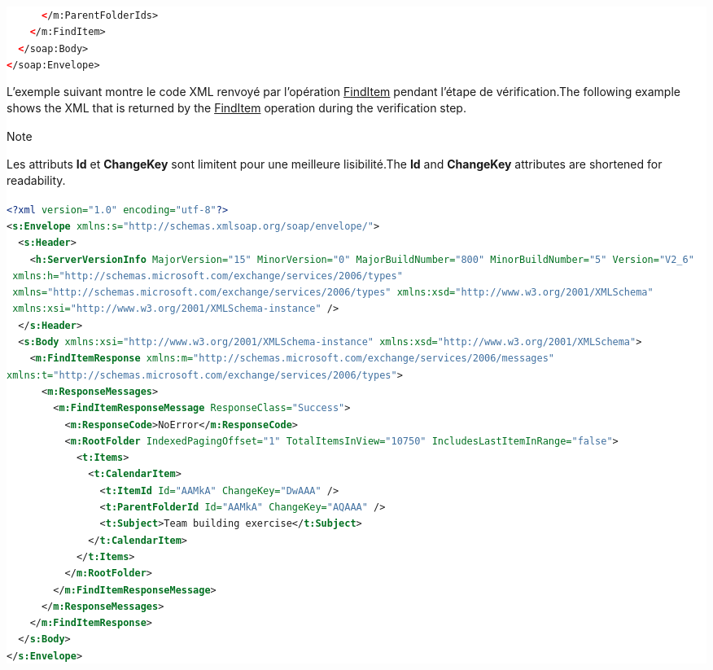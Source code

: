 ```XML
      </m:ParentFolderIds>
    </m:FindItem>
  </soap:Body>
</soap:Envelope>

```

<span data-ttu-id="8acb6-164">L’exemple suivant montre le code XML renvoyé par l’opération [FindItem](http://msdn.microsoft.com/library/ebad6aae-16e7-44de-ae63-a95b24539729%28Office.15%29.aspx) pendant l’étape de vérification.</span><span class="sxs-lookup"><span data-stu-id="8acb6-164">The following example shows the XML that is returned by the [FindItem](http://msdn.microsoft.com/library/ebad6aae-16e7-44de-ae63-a95b24539729%28Office.15%29.aspx) operation during the verification step.</span></span> 
  
> [!NOTE]
> <span data-ttu-id="8acb6-165">Les attributs **Id** et **ChangeKey** sont limitent pour une meilleure lisibilité.</span><span class="sxs-lookup"><span data-stu-id="8acb6-165">The **Id** and **ChangeKey** attributes are shortened for readability.</span></span> 
  
```XML
<?xml version="1.0" encoding="utf-8"?>
<s:Envelope xmlns:s="http://schemas.xmlsoap.org/soap/envelope/">
  <s:Header>
    <h:ServerVersionInfo MajorVersion="15" MinorVersion="0" MajorBuildNumber="800" MinorBuildNumber="5" Version="V2_6" 
 xmlns:h="http://schemas.microsoft.com/exchange/services/2006/types" 
 xmlns="http://schemas.microsoft.com/exchange/services/2006/types" xmlns:xsd="http://www.w3.org/2001/XMLSchema" 
 xmlns:xsi="http://www.w3.org/2001/XMLSchema-instance" />
  </s:Header>
  <s:Body xmlns:xsi="http://www.w3.org/2001/XMLSchema-instance" xmlns:xsd="http://www.w3.org/2001/XMLSchema">
    <m:FindItemResponse xmlns:m="http://schemas.microsoft.com/exchange/services/2006/messages" 
xmlns:t="http://schemas.microsoft.com/exchange/services/2006/types">
      <m:ResponseMessages>
        <m:FindItemResponseMessage ResponseClass="Success">
          <m:ResponseCode>NoError</m:ResponseCode>
          <m:RootFolder IndexedPagingOffset="1" TotalItemsInView="10750" IncludesLastItemInRange="false">
            <t:Items>
              <t:CalendarItem>
                <t:ItemId Id="AAMkA" ChangeKey="DwAAA" />
                <t:ParentFolderId Id="AAMkA" ChangeKey="AQAAA" />
                <t:Subject>Team building exercise</t:Subject>
              </t:CalendarItem>
            </t:Items>
          </m:RootFolder>
        </m:FindItemResponseMessage>
      </m:ResponseMessages>
    </m:FindItemResponse>
  </s:Body>
</s:Envelope>

```

